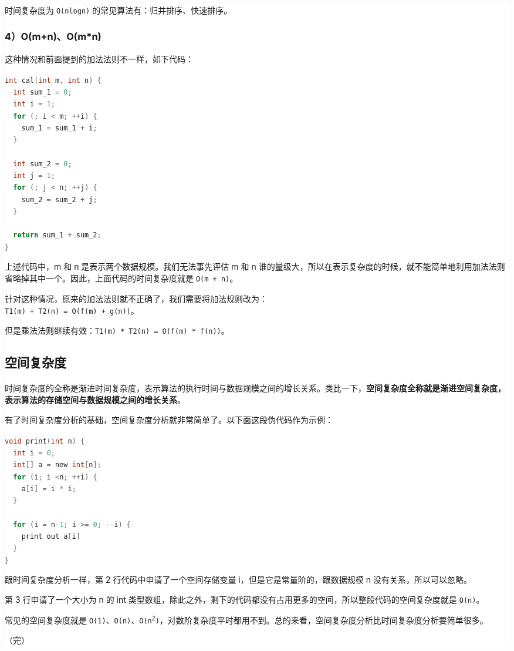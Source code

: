 时间复杂度为 `O(nlogn)` 的常见算法有：归并排序、快速排序。

### 4）O(m+n)、O(m*n)

这种情况和前面提到的加法法则不一样，如下代码：

```C
int cal(int m, int n) {
  int sum_1 = 0;
  int i = 1;
  for (; i < m; ++i) {
    sum_1 = sum_1 + i;
  }

  int sum_2 = 0;
  int j = 1;
  for (; j < n; ++j) {
    sum_2 = sum_2 + j;
  }

  return sum_1 + sum_2;
}
```

上述代码中，m 和 n 是表示两个数据规模。我们无法事先评估 m 和 n 谁的量级大，所以在表示复杂度的时候，就不能简单地利用加法法则省略掉其中一个。因此，上面代码的时间复杂度就是 `O(m + n)`。

针对这种情况，原来的加法法则就不正确了，我们需要将加法规则改为：  
`T1(m) + T2(n) = O(f(m) + g(n))`。

但是乘法法则继续有效：`T1(m) * T2(n) = O(f(m) * f(n))`。

## 空间复杂度

时间复杂度的全称是渐进时间复杂度，表示算法的执行时间与数据规模之间的增长关系。类比一下，**空间复杂度全称就是渐进空间复杂度，表示算法的存储空间与数据规模之间的增长关系**。

有了时间复杂度分析的基础，空间复杂度分析就非常简单了。以下面这段伪代码作为示例：

```C
void print(int n) {
  int i = 0;
  int[] a = new int[n];
  for (i; i <n; ++i) {
    a[i] = i * i;
  }

  for (i = n-1; i >= 0; --i) {
    print out a[i]
  }
}
```

跟时间复杂度分析一样，第 2 行代码中申请了一个空间存储变量 i，但是它是常量阶的，跟数据规模 n 没有关系，所以可以忽略。

第 3 行申请了一个大小为 n 的 int 类型数组，除此之外，剩下的代码都没有占用更多的空间，所以整段代码的空间复杂度就是 `O(n)`。

常见的空间复杂度就是 `O(1)`、`O(n)`、<code>O(n<sup>2</sup>)</code>，对数阶复杂度平时都用不到。总的来看，空间复杂度分析比时间复杂度分析要简单很多。

（完）
